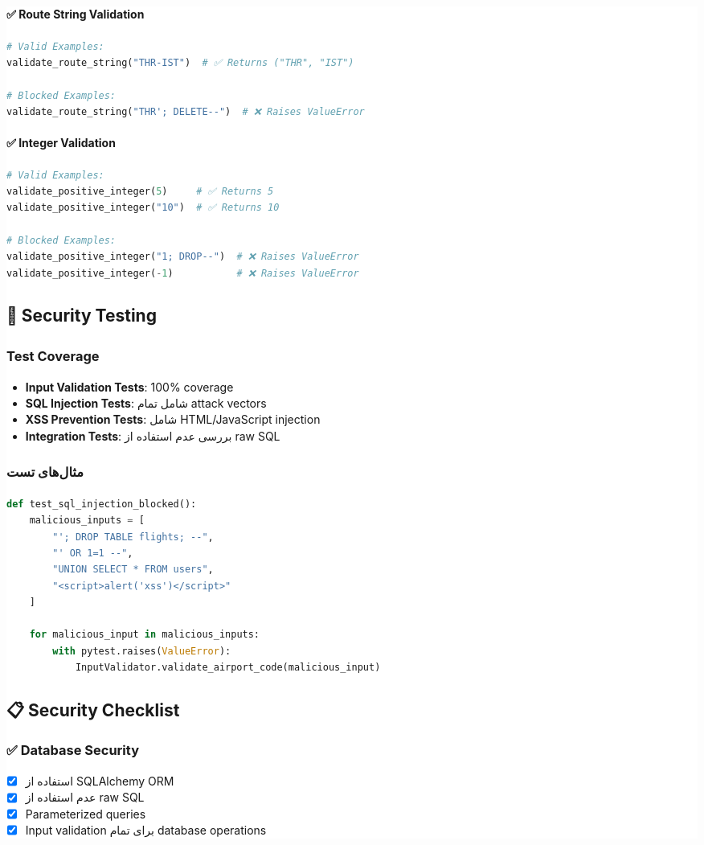 #### ✅ Route String Validation
```python
# Valid Examples:
validate_route_string("THR-IST")  # ✅ Returns ("THR", "IST")

# Blocked Examples:
validate_route_string("THR'; DELETE--")  # ❌ Raises ValueError
```

#### ✅ Integer Validation
```python
# Valid Examples:
validate_positive_integer(5)     # ✅ Returns 5
validate_positive_integer("10")  # ✅ Returns 10

# Blocked Examples:
validate_positive_integer("1; DROP--")  # ❌ Raises ValueError
validate_positive_integer(-1)           # ❌ Raises ValueError
```

## 🧪 Security Testing

### Test Coverage
- **Input Validation Tests**: 100% coverage
- **SQL Injection Tests**: شامل تمام attack vectors
- **XSS Prevention Tests**: شامل HTML/JavaScript injection
- **Integration Tests**: بررسی عدم استفاده از raw SQL

### مثال‌های تست
```python
def test_sql_injection_blocked():
    malicious_inputs = [
        "'; DROP TABLE flights; --",
        "' OR 1=1 --", 
        "UNION SELECT * FROM users",
        "<script>alert('xss')</script>"
    ]
    
    for malicious_input in malicious_inputs:
        with pytest.raises(ValueError):
            InputValidator.validate_airport_code(malicious_input)
```

## 📋 Security Checklist

### ✅ Database Security
- [x] استفاده از SQLAlchemy ORM
- [x] عدم استفاده از raw SQL
- [x] Parameterized queries
- [x] Input validation برای تمام database operations
